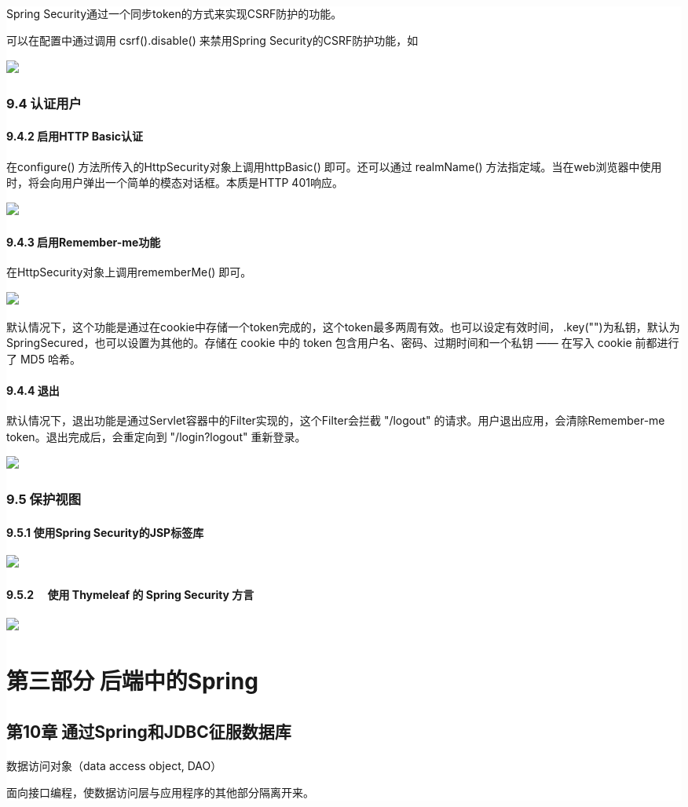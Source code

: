 Spring Security通过一个同步token的方式来实现CSRF防护的功能。

可以在配置中通过调用 csrf().disable() 来禁用Spring Security的CSRF防护功能，如

![](https://img-blog.csdnimg.cn/20190228162030206.png)


### 9.4 认证用户

#### 9.4.2 启用HTTP Basic认证

在configure() 方法所传入的HttpSecurity对象上调用httpBasic() 即可。还可以通过 realmName() 方法指定域。当在web浏览器中使用时，将会向用户弹出一个简单的模态对话框。本质是HTTP 401响应。

![](https://img-blog.csdnimg.cn/20190228162143530.png)


#### 9.4.3 启用Remember-me功能     

在HttpSecurity对象上调用rememberMe() 即可。
    
![](https://img-blog.csdnimg.cn/20190228162224704.png)

默认情况下，这个功能是通过在cookie中存储一个token完成的，这个token最多两周有效。也可以设定有效时间， .key("")为私钥，默认为SpringSecured，也可以设置为其他的。存储在 cookie 中的 token 包含用户名、密码、过期时间和一个私钥 —— 在写入 cookie 前都进行了 MD5 哈希。

     
#### 9.4.4 退出

默认情况下，退出功能是通过Servlet容器中的Filter实现的，这个Filter会拦截 "/logout" 的请求。用户退出应用，会清除Remember-me token。退出完成后，会重定向到 "/login?logout" 重新登录。

![](https://img-blog.csdnimg.cn/2019022816232211.png)


### 9.5 保护视图

#### 9.5.1 使用Spring Security的JSP标签库

![](https://img-blog.csdnimg.cn/2019022816240317.png?x-oss-process=image/watermark,type_ZmFuZ3poZW5naGVpdGk,shadow_10,text_aHR0cHM6Ly9ibG9nLmNzZG4ubmV0L3UwMTA2NTcwOTQ=,size_16,color_FFFFFF,t_70)
  
#### 9.5.2 　使用 Thymeleaf 的 Spring Security 方言   

![](https://img-blog.csdnimg.cn/20190228162440396.png?x-oss-process=image/watermark,type_ZmFuZ3poZW5naGVpdGk,shadow_10,text_aHR0cHM6Ly9ibG9nLmNzZG4ubmV0L3UwMTA2NTcwOTQ=,size_16,color_FFFFFF,t_70)


# 第三部分 后端中的Spring


## 第10章 通过Spring和JDBC征服数据库

数据访问对象（data access object, DAO）

面向接口编程，使数据访问层与应用程序的其他部分隔离开来。
